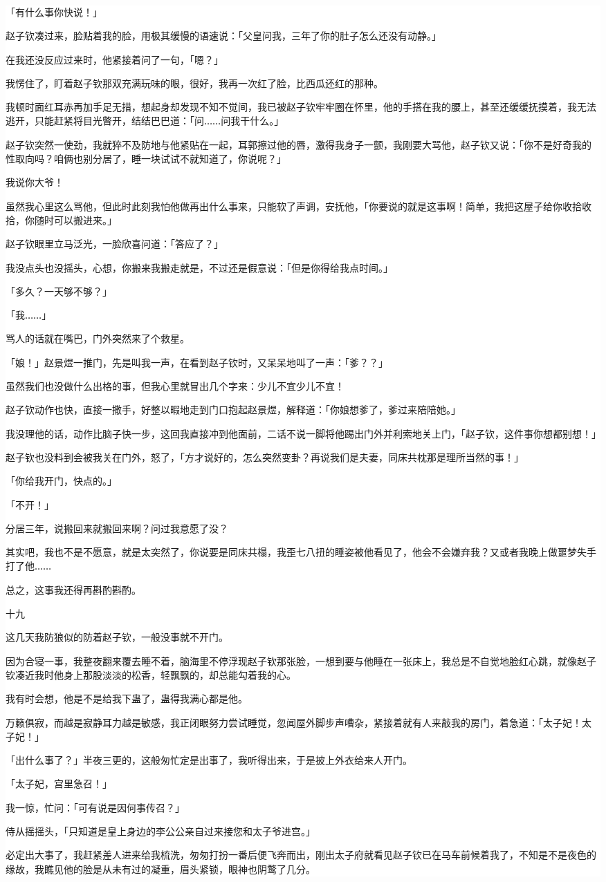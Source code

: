 「有什么事你快说！」

赵子钦凑过来，脸贴着我的脸，用极其缓慢的语速说：「父皇问我，三年了你的肚子怎么还没有动静。」

在我还没反应过来时，他紧接着问了一句，「嗯？」

我愣住了，盯着赵子钦那双充满玩味的眼，很好，我再一次红了脸，比西瓜还红的那种。

我顿时面红耳赤再加手足无措，想起身却发现不知不觉间，我已被赵子钦牢牢圈在怀里，他的手搭在我的腰上，甚至还缓缓抚摸着，我无法逃开，只能赶紧将目光瞥开，结结巴巴道：「问……问我干什么。」

赵子钦突然一使劲，我就猝不及防地与他紧贴在一起，耳郭擦过他的唇，激得我身子一颤，我刚要大骂他，赵子钦又说：「你不是好奇我的性取向吗？咱俩也别分居了，睡一块试试不就知道了，你说呢？」

我说你大爷！

虽然我心里这么骂他，但此时此刻我怕他做再出什么事来，只能软了声调，安抚他，「你要说的就是这事啊！简单，我把这屋子给你收拾收拾，你随时可以搬进来。」

赵子钦眼里立马泛光，一脸欣喜问道：「答应了？」

我没点头也没摇头，心想，你搬来我搬走就是，不过还是假意说：「但是你得给我点时间。」

「多久？一天够不够？」

「我……」

骂人的话就在嘴巴，门外突然来了个救星。

「娘！」赵景煜一推门，先是叫我一声，在看到赵子钦时，又呆呆地叫了一声：「爹？？」

虽然我们也没做什么出格的事，但我心里就冒出几个字来：少儿不宜少儿不宜！

赵子钦动作也快，直接一撒手，好整以暇地走到门口抱起赵景煜，解释道：「你娘想爹了，爹过来陪陪她。」

我没理他的话，动作比脑子快一步，这回我直接冲到他面前，二话不说一脚将他踢出门外并利索地关上门，「赵子钦，这件事你想都别想！」

赵子钦也没料到会被我关在门外，怒了，「方才说好的，怎么突然变卦？再说我们是夫妻，同床共枕那是理所当然的事！」

「你给我开门，快点的。」

「不开！」

分居三年，说搬回来就搬回来啊？问过我意愿了没？

其实吧，我也不是不愿意，就是太突然了，你说要是同床共榻，我歪七八扭的睡姿被他看见了，他会不会嫌弃我？又或者我晚上做噩梦失手打了他……

总之，这事我还得再斟酌斟酌。

十九

这几天我防狼似的防着赵子钦，一般没事就不开门。

因为合寝一事，我整夜翻来覆去睡不着，脑海里不停浮现赵子钦那张脸，一想到要与他睡在一张床上，我总是不自觉地脸红心跳，就像赵子钦凑近我时他身上那股淡淡的松香，轻飘飘的，却总能勾着我的心。

我有时会想，他是不是给我下蛊了，蛊得我满心都是他。

万籁俱寂，而越是寂静耳力越是敏感，我正闭眼努力尝试睡觉，忽闻屋外脚步声嘈杂，紧接着就有人来敲我的房门，着急道：「太子妃！太子妃！」

「出什么事了？」半夜三更的，这般匆忙定是出事了，我听得出来，于是披上外衣给来人开门。

「太子妃，宫里急召！」

我一惊，忙问：「可有说是因何事传召？」

侍从摇摇头，「只知道是皇上身边的李公公亲自过来接您和太子爷进宫。」

必定出大事了，我赶紧差人进来给我梳洗，匆匆打扮一番后便飞奔而出，刚出太子府就看见赵子钦已在马车前候着我了，不知是不是夜色的缘故，我瞧见他的脸是从未有过的凝重，眉头紧锁，眼神也阴鹜了几分。
